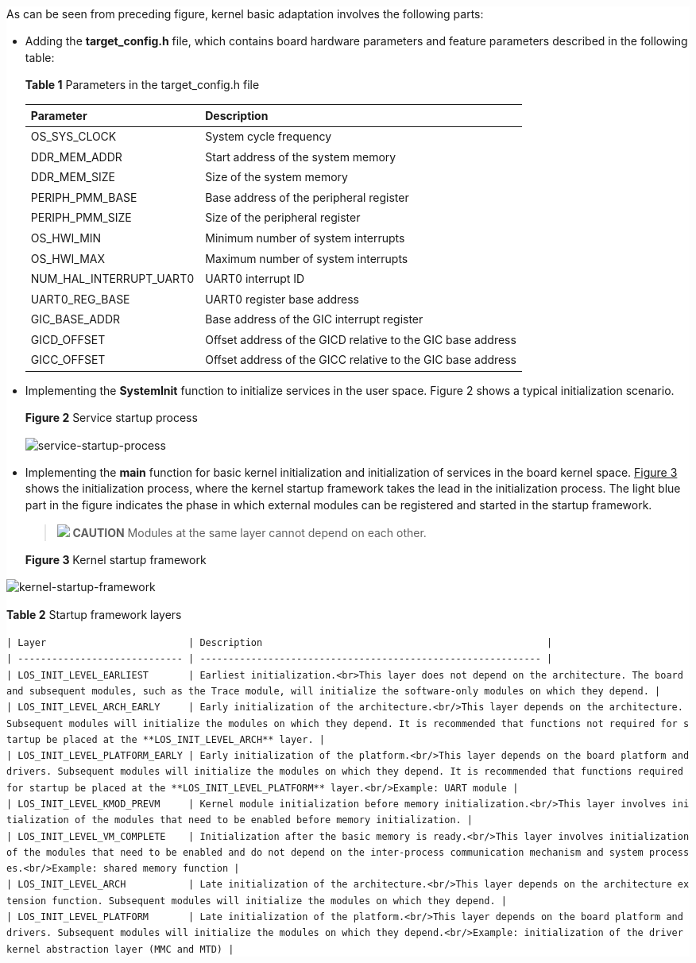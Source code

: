 As can be seen from preceding figure, kernel basic adaptation involves the following parts:

- Adding the **target\_config.h** file, which contains board hardware parameters and feature parameters described in the following table:

  **Table 1** Parameters in the target\_config.h file

  | Parameter               | Description                                                 |
  | ----------------------- | ----------------------------------------------------------- |
  | OS_SYS_CLOCK            | System cycle frequency                                      |
  | DDR_MEM_ADDR            | Start address of the system memory                          |
  | DDR_MEM_SIZE            | Size of the system memory                                   |
  | PERIPH_PMM_BASE         | Base address of the peripheral register                     |
  | PERIPH_PMM_SIZE         | Size of the peripheral register                             |
  | OS_HWI_MIN              | Minimum number of system interrupts                         |
  | OS_HWI_MAX              | Maximum number of system interrupts                         |
  | NUM_HAL_INTERRUPT_UART0 | UART0 interrupt ID                                          |
  | UART0_REG_BASE          | UART0 register base address                                 |
  | GIC_BASE_ADDR           | Base address of the GIC interrupt register                  |
  | GICD_OFFSET             | Offset address of the GICD relative to the GIC base address |
  | GICC_OFFSET             | Offset address of the GICC relative to the GIC base address |

  

- Implementing the  **SystemInit**  function to initialize services in the user space. Figure 2 shows a typical initialization scenario.

  **Figure  2**  Service startup process

  ![](figures/service-startup-process.png "service-startup-process")

-   Implementing the  **main**  function for basic kernel initialization and initialization of services in the board kernel space.  [Figure 3](#fig32611728133919)  shows the initialization process, where the kernel startup framework takes the lead in the initialization process. The light blue part in the figure indicates the phase in which external modules can be registered and started in the startup framework.

    >![](../public_sys-resources/icon-caution.gif) **CAUTION** 
    >Modules at the same layer cannot depend on each other.

    **Figure  3**  Kernel startup framework
    
![](figures/kernel-startup-framework.jpg "kernel-startup-framework")
    
**Table  2**  Startup framework layers
    
    | Layer                         | Description                                                  |
    | ----------------------------- | ------------------------------------------------------------ |
    | LOS_INIT_LEVEL_EARLIEST       | Earliest initialization.<br>This layer does not depend on the architecture. The board and subsequent modules, such as the Trace module, will initialize the software-only modules on which they depend. |
    | LOS_INIT_LEVEL_ARCH_EARLY     | Early initialization of the architecture.<br/>This layer depends on the architecture. Subsequent modules will initialize the modules on which they depend. It is recommended that functions not required for startup be placed at the **LOS_INIT_LEVEL_ARCH** layer. |
    | LOS_INIT_LEVEL_PLATFORM_EARLY | Early initialization of the platform.<br/>This layer depends on the board platform and drivers. Subsequent modules will initialize the modules on which they depend. It is recommended that functions required for startup be placed at the **LOS_INIT_LEVEL_PLATFORM** layer.<br/>Example: UART module |
    | LOS_INIT_LEVEL_KMOD_PREVM     | Kernel module initialization before memory initialization.<br/>This layer involves initialization of the modules that need to be enabled before memory initialization. |
    | LOS_INIT_LEVEL_VM_COMPLETE    | Initialization after the basic memory is ready.<br/>This layer involves initialization of the modules that need to be enabled and do not depend on the inter-process communication mechanism and system processes.<br/>Example: shared memory function |
    | LOS_INIT_LEVEL_ARCH           | Late initialization of the architecture.<br/>This layer depends on the architecture extension function. Subsequent modules will initialize the modules on which they depend. |
    | LOS_INIT_LEVEL_PLATFORM       | Late initialization of the platform.<br/>This layer depends on the board platform and drivers. Subsequent modules will initialize the modules on which they depend.<br/>Example: initialization of the driver kernel abstraction layer (MMC and MTD) |
